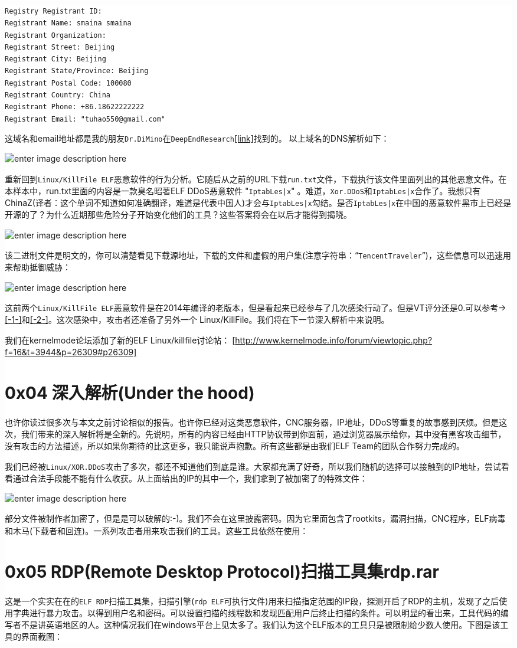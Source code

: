 ```
Registry Registrant ID:
Registrant Name: smaina smaina
Registrant Organization:
Registrant Street: Beijing
Registrant City: Beijing
Registrant State/Province: Beijing
Registrant Postal Code: 100080
Registrant Country: China
Registrant Phone: +86.18622222222
Registrant Email: "tuhao550@gmail.com"

```

这域名和email地址都是我的朋友`Dr.DiMino`在`DeepEndResearch`[[link]](http://www.deependresearch.org/2015/02/linuxbackdoorxnote1-indicators.html)找到的。 以上域名的DNS解析如下：

![enter image description here](http://drops.javaweb.org/uploads/images/70e02fa26a3c9bcfad5a957ba2468c3202e1d26d.jpg)

重新回到`Linux/KillFile ELF`恶意软件的行为分析。它随后从之前的URL下载`run.txt`文件，下载执行该文件里面列出的其他恶意文件。在本样本中，run.txt里面的内容是一款臭名昭著ELF DDoS恶意软件 "`IptabLes|x`" 。难道，`Xor.DDoS`和`IptabLes|x`合作了。我想只有ChinaZ(译者：这个单词不知道如何准确翻译，难道是代表中国人)才会与`IptabLes|x`勾结。是否`IptabLes|x`在中国的恶意软件黑市上已经是开源的了？为什么近期那些危险分子开始变化他们的工具？这些答案将会在以后才能得到揭晓。

![enter image description here](http://drops.javaweb.org/uploads/images/1c4f19f6e555e723202c6f7d901bfca6cbdf5429.jpg)

该二进制文件是明文的，你可以清楚看见下载源地址，下载的文件和虚假的用户集(注意字符串：“`TencentTraveler`”)，这些信息可以迅速用来帮助抵御威胁：

![enter image description here](http://drops.javaweb.org/uploads/images/71d1b811b85b0c3ccecb9fde1a5bb4740057a105.jpg)

这前两个`Linux/KillFile ELF`恶意软件是在2014年编译的老版本，但是看起来已经参与了几次感染行动了。但是VT评分还是0.可以参考->[[-1-]](https://www.virustotal.com/en/file/35b2c1592fe394fc8d12d7a67fa54d5c7e7cf1b7ad3dc78e530d761628374006/analysis/1436962486/)和[[-2-]](https://www.virustotal.com/en/file/82ba1e7c02b91ee4298717f9a8ba20aae3063107c8d818463ceb5829e5746b48/analysis/1436962528/)。这次感染中，攻击者还准备了另外一个 Linux/KillFile。我们将在下一节深入解析中来说明。

我们在kernelmode论坛添加了新的ELF Linux/killfile讨论帖： [http://www.kernelmode.info/forum/viewtopic.php?f=16&t=3944&p=26309#p26309]

0x04 深入解析(Under the hood)
=====

也许你读过很多次与本文之前讨论相似的报告。也许你已经对这类恶意软件，CNC服务器，IP地址，DDoS等重复的故事感到厌烦。但是这次，我们带来的深入解析将是全新的。先说明，所有的内容已经由HTTP协议带到你面前，通过浏览器展示给你，其中没有黑客攻击细节，没有攻击的方法描述，所以如果你期待的比这更多，我只能说声抱歉。所有这些都是由我们ELF Team的团队合作努力完成的。

我们已经被`Linux/XOR.DDoS`攻击了多次，都还不知道他们到底是谁。大家都充满了好奇，所以我们随机的选择可以接触到的IP地址，尝试看看通过合法手段能不能有什么收获。从上面给出的IP的其中一个，我们拿到了被加密了的特殊文件：

![enter image description here](http://drops.javaweb.org/uploads/images/d8af4e1a60fac1d5c342babaf7f133055dec8fad.jpg)

部分文件被制作者加密了，但是是可以破解的:-)。我们不会在这里披露密码。因为它里面包含了rootkits，漏洞扫描，CNC程序，ELF病毒和木马(下载者和回连)。一系列攻击者用来攻击我们的工具。这些工具依然在使用：

0x05 RDP(Remote Desktop Protocol)扫描工具集rdp.rar
=====

这是一个实实在在的`ELF RDP`扫描工具集，扫描引擎(`rdp ELF`可执行文件)用来扫描指定范围的IP段，探测开启了RDP的主机，发现了之后使用字典进行暴力攻击。以得到用户名和密码。可以设置扫描的线程数和发现匹配用户后终止扫描的条件。可以明显的看出来，工具代码的编写者不是讲英语地区的人。这种情况我们在windows平台上见太多了。我们认为这个ELF版本的工具只是被限制给少数人使用。下图是该工具的界面截图：
